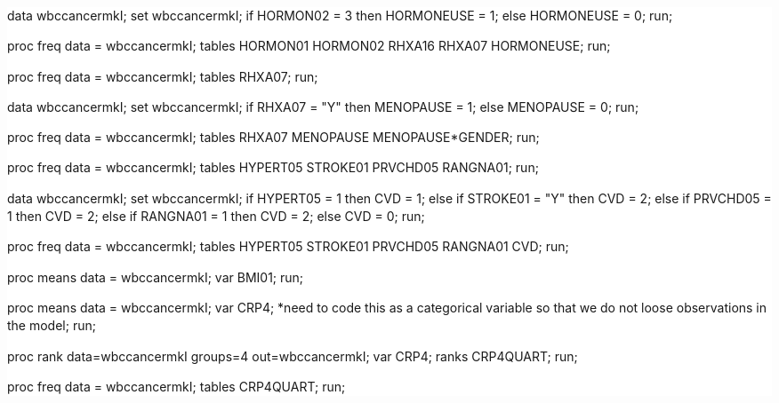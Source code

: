 data wbccancermkI;
set wbccancermkI;
if HORMON02 = 3 then HORMONEUSE = 1;
else HORMONEUSE = 0;
run;

proc freq data = wbccancermkI;
tables HORMON01 HORMON02 RHXA16 RHXA07 HORMONEUSE;
run;

proc freq data = wbccancermkI;
tables RHXA07;
run;

data wbccancermkI;
set wbccancermkI;
if RHXA07 = "Y" then MENOPAUSE = 1;
else MENOPAUSE = 0;
run;

proc freq data = wbccancermkI;
tables RHXA07 MENOPAUSE MENOPAUSE*GENDER;
run;

proc freq data = wbccancermkI;
tables HYPERT05 STROKE01 PRVCHD05 RANGNA01;
run;

data wbccancermkI;
set wbccancermkI;
if HYPERT05 = 1 then CVD = 1;
else if STROKE01 = "Y" then CVD = 2;
else if PRVCHD05 = 1 then CVD = 2;
else if RANGNA01 = 1 then CVD = 2;
else CVD = 0;
run;

proc freq data = wbccancermkI;
tables HYPERT05 STROKE01 PRVCHD05 RANGNA01 CVD;
run;

proc means data = wbccancermkI;
var BMI01;
run;

proc means data = wbccancermkI;
var CRP4; *need to code this as a categorical variable so that we do not loose observations in the model;
run;

proc rank data=wbccancermkI groups=4 out=wbccancermkI;
var CRP4; 
ranks CRP4QUART;
run;

proc freq data = wbccancermkI;
tables CRP4QUART;
run;
